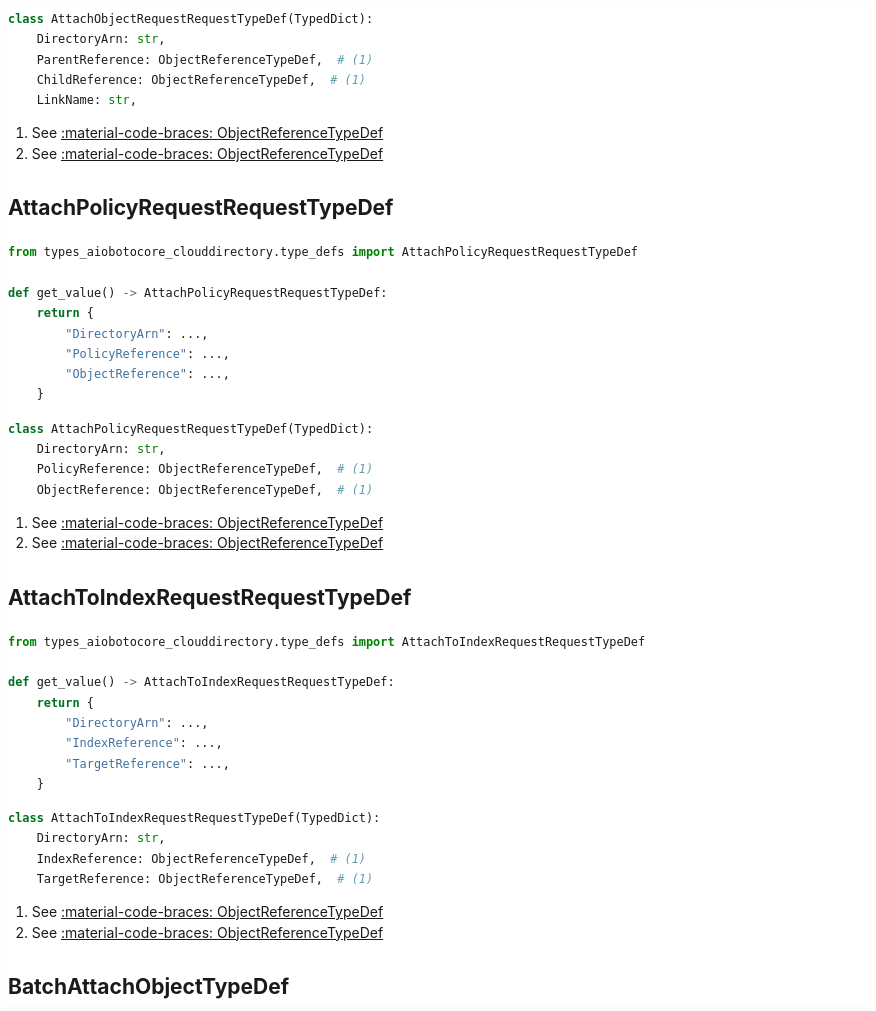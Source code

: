 ```python title="Definition"
class AttachObjectRequestRequestTypeDef(TypedDict):
    DirectoryArn: str,
    ParentReference: ObjectReferenceTypeDef,  # (1)
    ChildReference: ObjectReferenceTypeDef,  # (1)
    LinkName: str,
```

1. See [:material-code-braces: ObjectReferenceTypeDef](./type_defs.md#objectreferencetypedef) 
2. See [:material-code-braces: ObjectReferenceTypeDef](./type_defs.md#objectreferencetypedef) 
## AttachPolicyRequestRequestTypeDef

```python title="Usage Example"
from types_aiobotocore_clouddirectory.type_defs import AttachPolicyRequestRequestTypeDef

def get_value() -> AttachPolicyRequestRequestTypeDef:
    return {
        "DirectoryArn": ...,
        "PolicyReference": ...,
        "ObjectReference": ...,
    }
```

```python title="Definition"
class AttachPolicyRequestRequestTypeDef(TypedDict):
    DirectoryArn: str,
    PolicyReference: ObjectReferenceTypeDef,  # (1)
    ObjectReference: ObjectReferenceTypeDef,  # (1)
```

1. See [:material-code-braces: ObjectReferenceTypeDef](./type_defs.md#objectreferencetypedef) 
2. See [:material-code-braces: ObjectReferenceTypeDef](./type_defs.md#objectreferencetypedef) 
## AttachToIndexRequestRequestTypeDef

```python title="Usage Example"
from types_aiobotocore_clouddirectory.type_defs import AttachToIndexRequestRequestTypeDef

def get_value() -> AttachToIndexRequestRequestTypeDef:
    return {
        "DirectoryArn": ...,
        "IndexReference": ...,
        "TargetReference": ...,
    }
```

```python title="Definition"
class AttachToIndexRequestRequestTypeDef(TypedDict):
    DirectoryArn: str,
    IndexReference: ObjectReferenceTypeDef,  # (1)
    TargetReference: ObjectReferenceTypeDef,  # (1)
```

1. See [:material-code-braces: ObjectReferenceTypeDef](./type_defs.md#objectreferencetypedef) 
2. See [:material-code-braces: ObjectReferenceTypeDef](./type_defs.md#objectreferencetypedef) 
## BatchAttachObjectTypeDef
